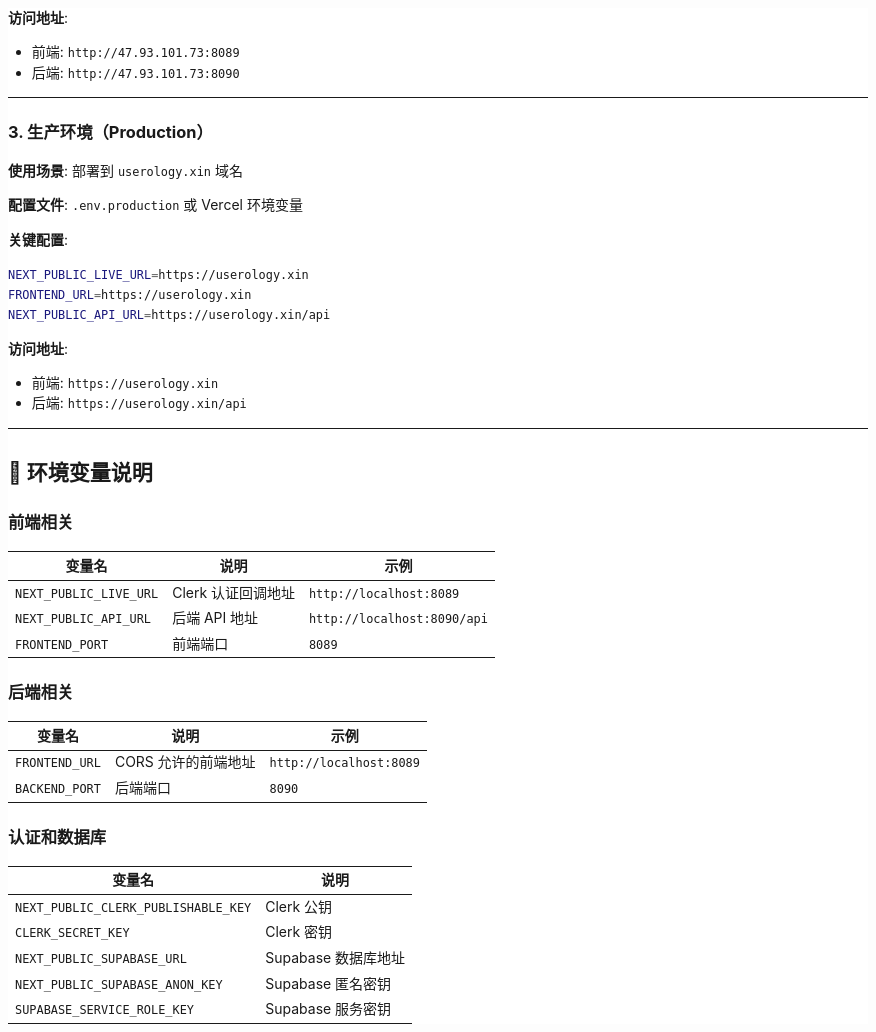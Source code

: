 **访问地址**:
- 前端: `http://47.93.101.73:8089`
- 后端: `http://47.93.101.73:8090`

---

### 3. 生产环境（Production）

**使用场景**: 部署到 `userology.xin` 域名

**配置文件**: `.env.production` 或 Vercel 环境变量

**关键配置**:
```bash
NEXT_PUBLIC_LIVE_URL=https://userology.xin
FRONTEND_URL=https://userology.xin
NEXT_PUBLIC_API_URL=https://userology.xin/api
```

**访问地址**:
- 前端: `https://userology.xin`
- 后端: `https://userology.xin/api`

---

## 🔧 环境变量说明

### 前端相关

| 变量名 | 说明 | 示例 |
|--------|------|------|
| `NEXT_PUBLIC_LIVE_URL` | Clerk 认证回调地址 | `http://localhost:8089` |
| `NEXT_PUBLIC_API_URL` | 后端 API 地址 | `http://localhost:8090/api` |
| `FRONTEND_PORT` | 前端端口 | `8089` |

### 后端相关

| 变量名 | 说明 | 示例 |
|--------|------|------|
| `FRONTEND_URL` | CORS 允许的前端地址 | `http://localhost:8089` |
| `BACKEND_PORT` | 后端端口 | `8090` |

### 认证和数据库

| 变量名 | 说明 |
|--------|------|
| `NEXT_PUBLIC_CLERK_PUBLISHABLE_KEY` | Clerk 公钥 |
| `CLERK_SECRET_KEY` | Clerk 密钥 |
| `NEXT_PUBLIC_SUPABASE_URL` | Supabase 数据库地址 |
| `NEXT_PUBLIC_SUPABASE_ANON_KEY` | Supabase 匿名密钥 |
| `SUPABASE_SERVICE_ROLE_KEY` | Supabase 服务密钥 |

